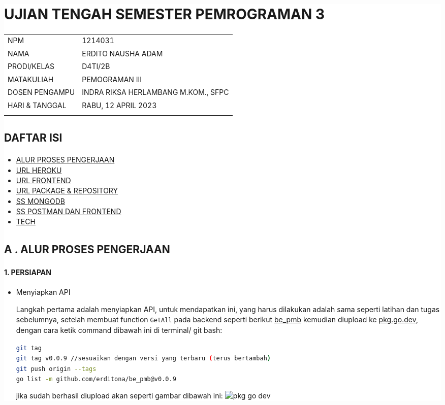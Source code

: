 # UJIAN TENGAH SEMESTER PEMROGRAMAN 3
|  |  |
| ------ | ------ |
| NPM | 1214031 |
| NAMA | ERDITO NAUSHA ADAM |
| PRODI/KELAS | D4TI/2B |
| MATAKULIAH | PEMOGRAMAN III |
| DOSEN PENGAMPU | INDRA RIKSA HERLAMBANG M.KOM., SFPC |
| HARI & TANGGAL | RABU, 12 APRIL 2023 |
|  |  |

## DAFTAR ISI
* [ALUR PROSES PENGERJAAN](https://github.com/erditona/Pemrog3WebService/blob/main/UTS/1214031_ERDITO%20NAUSHA%20ADAM_UTS/README.md#a--alur-proses-pengerjaan)
* [URL HEROKU](https://github.com/erditona/Pemrog3WebService/blob/main/UTS/1214031_ERDITO%20NAUSHA%20ADAM_UTS/README.md#b--url-heroku)
* [URL FRONTEND](https://github.com/erditona/Pemrog3WebService/blob/main/UTS/1214031_ERDITO%20NAUSHA%20ADAM_UTS/README.md#c--url-frontend)
* [URL PACKAGE & REPOSITORY](https://github.com/erditona/Pemrog3WebService/blob/main/UTS/1214031_ERDITO%20NAUSHA%20ADAM_UTS/README.md#d--url-package--repository)
* [SS MONGODB](https://github.com/erditona/Pemrog3WebService/blob/main/UTS/1214031_ERDITO%20NAUSHA%20ADAM_UTS/README.md#e--ss-mongodb)
* [SS POSTMAN DAN FRONTEND](https://github.com/erditona/Pemrog3WebService/blob/main/UTS/1214031_ERDITO%20NAUSHA%20ADAM_UTS/README.md#f--ss-postman-dan-frontend)
* [TECH](https://github.com/erditona/Pemrog3WebService/blob/main/UTS/1214031_ERDITO%20NAUSHA%20ADAM_UTS/README.md#g-tech)


## A . ALUR PROSES PENGERJAAN
#### 1. PERSIAPAN
* Menyiapkan API

  Langkah pertama adalah menyiapkan API, untuk mendapatkan ini, yang harus dilakukan adalah sama seperti latihan dan tugas sebelumnya, setelah membuat function `GetAll` pada backend seperti berikut [be_pmb](https://github.com/erditona/be_pmb/blob/main/module/controller.go) kemudian diupload ke [pkg.go.dev](https://pkg.go.dev/github.com/erditona/be_pmb), dengan cara ketik command dibawah ini di terminal/ git bash:
  ```bash
  git tag
  git tag v0.0.9 //sesuaikan dengan versi yang terbaru (terus bertambah)
  git push origin --tags
  go list -m github.com/erditona/be_pmb@v0.0.9
  ```
  jika sudah berhasil diupload akan seperti gambar dibawah ini:
  <img width="959" alt="pkg go dev" src="https://user-images.githubusercontent.com/91595733/230923608-364f3b95-57b8-424c-a395-759247cb074f.png">
  